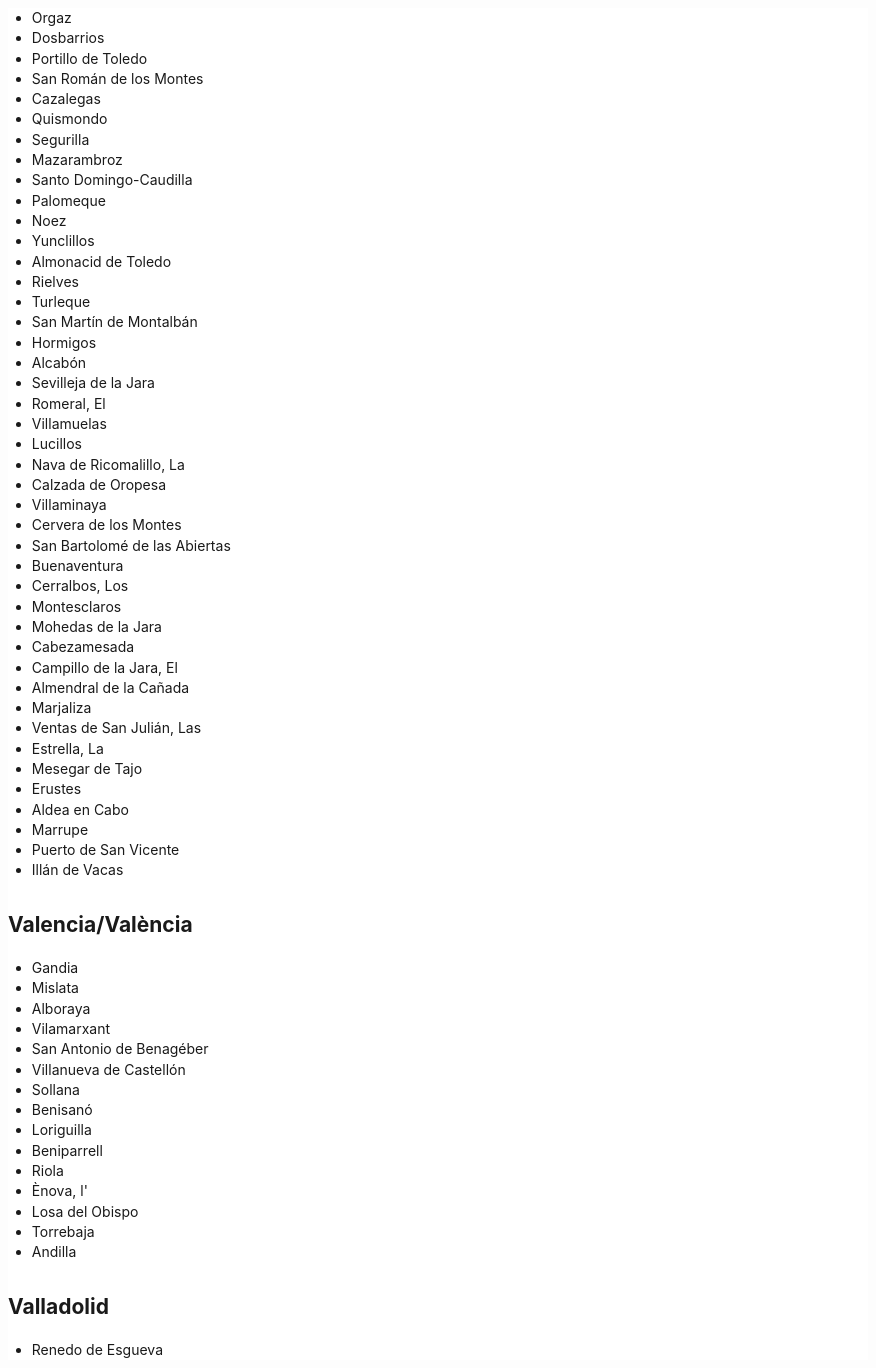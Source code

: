 - Orgaz
- Dosbarrios
- Portillo de Toledo
- San Román de los Montes
- Cazalegas
- Quismondo
- Segurilla
- Mazarambroz
- Santo Domingo-Caudilla
- Palomeque
- Noez
- Yunclillos
- Almonacid de Toledo
- Rielves
- Turleque
- San Martín de Montalbán
- Hormigos
- Alcabón
- Sevilleja de la Jara
- Romeral, El
- Villamuelas
- Lucillos
- Nava de Ricomalillo, La
- Calzada de Oropesa
- Villaminaya
- Cervera de los Montes
- San Bartolomé de las Abiertas
- Buenaventura
- Cerralbos, Los
- Montesclaros
- Mohedas de la Jara
- Cabezamesada
- Campillo de la Jara, El
- Almendral de la Cañada
- Marjaliza
- Ventas de San Julián, Las
- Estrella, La
- Mesegar de Tajo
- Erustes
- Aldea en Cabo
- Marrupe
- Puerto de San Vicente
- Illán de Vacas
## Valencia/València
- Gandia
- Mislata
- Alboraya
- Vilamarxant
- San Antonio de Benagéber
- Villanueva de Castellón
- Sollana
- Benisanó
- Loriguilla
- Beniparrell
- Riola
- Ènova, l'
- Losa del Obispo
- Torrebaja
- Andilla
## Valladolid
- Renedo de Esgueva